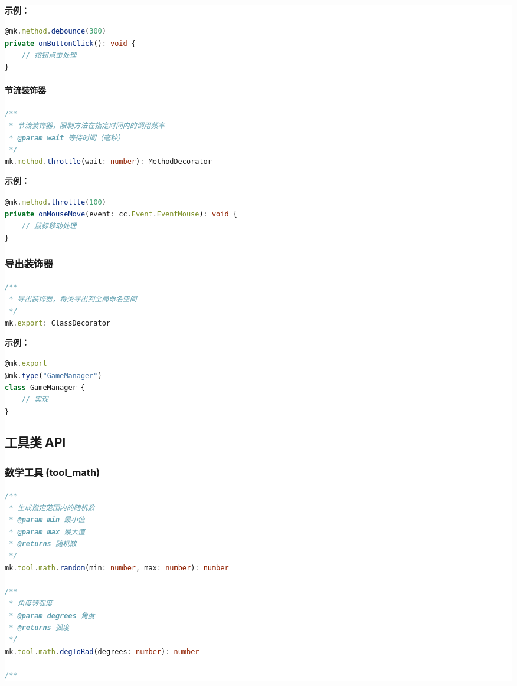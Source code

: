 **示例：**

```typescript
@mk.method.debounce(300)
private onButtonClick(): void {
    // 按钮点击处理
}
```

#### 节流装饰器

```typescript
/**
 * 节流装饰器，限制方法在指定时间内的调用频率
 * @param wait 等待时间（毫秒）
 */
mk.method.throttle(wait: number): MethodDecorator
```

**示例：**

```typescript
@mk.method.throttle(100)
private onMouseMove(event: cc.Event.EventMouse): void {
    // 鼠标移动处理
}
```

### 导出装饰器

```typescript
/**
 * 导出装饰器，将类导出到全局命名空间
 */
mk.export: ClassDecorator
```

**示例：**

```typescript
@mk.export
@mk.type("GameManager")
class GameManager {
    // 实现
}
```

## 工具类 API

### 数学工具 (tool_math)

```typescript
/**
 * 生成指定范围内的随机数
 * @param min 最小值
 * @param max 最大值
 * @returns 随机数
 */
mk.tool.math.random(min: number, max: number): number

/**
 * 角度转弧度
 * @param degrees 角度
 * @returns 弧度
 */
mk.tool.math.degToRad(degrees: number): number

/**
```